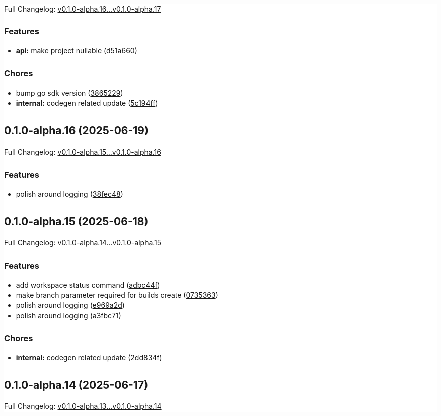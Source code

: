Full Changelog: [v0.1.0-alpha.16...v0.1.0-alpha.17](https://github.com/stainless-api/stainless-api-cli/compare/v0.1.0-alpha.16...v0.1.0-alpha.17)

### Features

* **api:** make project nullable ([d51a660](https://github.com/stainless-api/stainless-api-cli/commit/d51a660892fa1b5196f37c8a4c297788c2ad7683))


### Chores

* bump go sdk version ([3865229](https://github.com/stainless-api/stainless-api-cli/commit/38652297409fbc08d4990fd631d0ee9d828f0005))
* **internal:** codegen related update ([5c194ff](https://github.com/stainless-api/stainless-api-cli/commit/5c194ff980c215b29ff16acef55cc0655d710537))

## 0.1.0-alpha.16 (2025-06-19)

Full Changelog: [v0.1.0-alpha.15...v0.1.0-alpha.16](https://github.com/stainless-api/stainless-api-cli/compare/v0.1.0-alpha.15...v0.1.0-alpha.16)

### Features

* polish around logging ([38fec48](https://github.com/stainless-api/stainless-api-cli/commit/38fec484c830ae09ee32fd3f26ef19e6cf020eca))

## 0.1.0-alpha.15 (2025-06-18)

Full Changelog: [v0.1.0-alpha.14...v0.1.0-alpha.15](https://github.com/stainless-api/stainless-api-cli/compare/v0.1.0-alpha.14...v0.1.0-alpha.15)

### Features

* add workspace status command ([adbc44f](https://github.com/stainless-api/stainless-api-cli/commit/adbc44f0539114437690008d87f16fa4a3ce0a4d))
* make branch parameter required for builds create ([0735363](https://github.com/stainless-api/stainless-api-cli/commit/07353638344ae98aaeff14e107730945ea3ff6ab))
* polish around logging ([e969a2d](https://github.com/stainless-api/stainless-api-cli/commit/e969a2dc7356dd4b9b0864f963a582dfbed43344))
* polish around logging ([a3fbc71](https://github.com/stainless-api/stainless-api-cli/commit/a3fbc71f38a195885b405aad8bec0c423694d692))


### Chores

* **internal:** codegen related update ([2dd834f](https://github.com/stainless-api/stainless-api-cli/commit/2dd834fed74e180a2ea70a4b8edf0bbb84a76d25))

## 0.1.0-alpha.14 (2025-06-17)

Full Changelog: [v0.1.0-alpha.13...v0.1.0-alpha.14](https://github.com/stainless-api/stainless-api-cli/compare/v0.1.0-alpha.13...v0.1.0-alpha.14)
